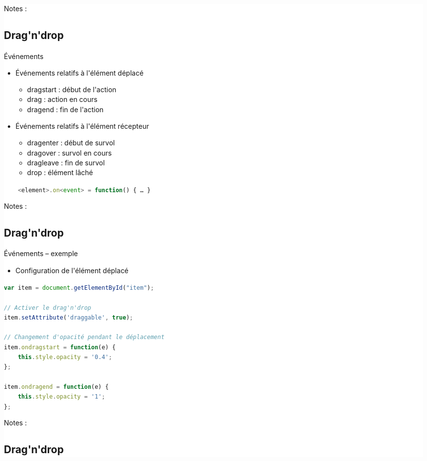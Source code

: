 Notes :




## Drag'n'drop
  
Événements

- Événements relatifs à l'élément déplacé
	- dragstart : début de l'action
	- drag : action en cours
	- dragend : fin de l'action

- Événements relatifs à l'élément récepteur
	- dragenter : début de survol
	- dragover : survol en cours
	- dragleave : fin de survol
	- drop : élément lâché 

```javascript
    <element>.on<event> = function() { … }
```

Notes :




## Drag'n'drop
  
Événements – exemple

- Configuration de l'élément déplacé

```javascript
var item = document.getElementById("item");

// Activer le drag'n'drop
item.setAttribute('draggable', true);

// Changement d'opacité pendant le déplacement
item.ondragstart = function(e) {
    this.style.opacity = '0.4';
};

item.ondragend = function(e) {
    this.style.opacity = '1';
};
```

Notes :




## Drag'n'drop
  
